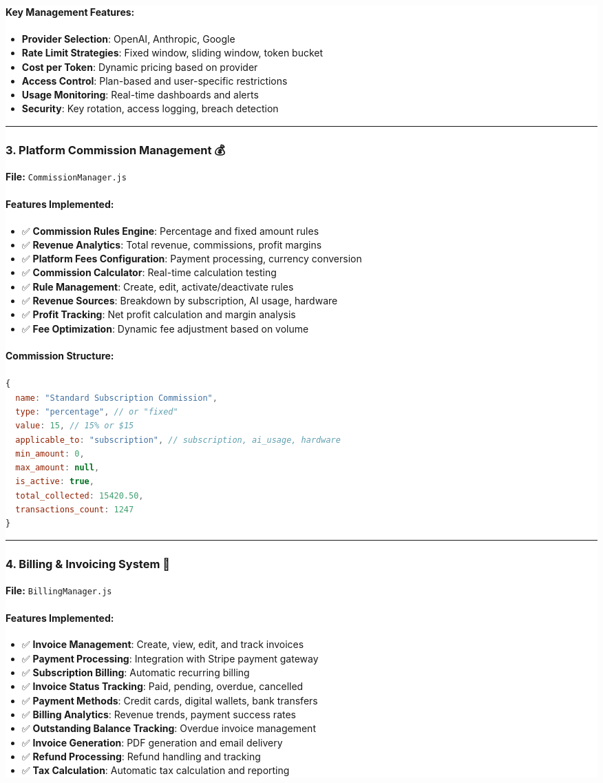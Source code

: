 #### **Key Management Features:**
- **Provider Selection**: OpenAI, Anthropic, Google
- **Rate Limit Strategies**: Fixed window, sliding window, token bucket
- **Cost per Token**: Dynamic pricing based on provider
- **Access Control**: Plan-based and user-specific restrictions
- **Usage Monitoring**: Real-time dashboards and alerts
- **Security**: Key rotation, access logging, breach detection

---

### 3. **Platform Commission Management** 💰
**File:** `CommissionManager.js`

#### **Features Implemented:**
- ✅ **Commission Rules Engine**: Percentage and fixed amount rules
- ✅ **Revenue Analytics**: Total revenue, commissions, profit margins
- ✅ **Platform Fees Configuration**: Payment processing, currency conversion
- ✅ **Commission Calculator**: Real-time calculation testing
- ✅ **Rule Management**: Create, edit, activate/deactivate rules
- ✅ **Revenue Sources**: Breakdown by subscription, AI usage, hardware
- ✅ **Profit Tracking**: Net profit calculation and margin analysis
- ✅ **Fee Optimization**: Dynamic fee adjustment based on volume

#### **Commission Structure:**
```javascript
{
  name: "Standard Subscription Commission",
  type: "percentage", // or "fixed"
  value: 15, // 15% or $15
  applicable_to: "subscription", // subscription, ai_usage, hardware
  min_amount: 0,
  max_amount: null,
  is_active: true,
  total_collected: 15420.50,
  transactions_count: 1247
}
```

---

### 4. **Billing & Invoicing System** 📄
**File:** `BillingManager.js`

#### **Features Implemented:**
- ✅ **Invoice Management**: Create, view, edit, and track invoices
- ✅ **Payment Processing**: Integration with Stripe payment gateway
- ✅ **Subscription Billing**: Automatic recurring billing
- ✅ **Invoice Status Tracking**: Paid, pending, overdue, cancelled
- ✅ **Payment Methods**: Credit cards, digital wallets, bank transfers
- ✅ **Billing Analytics**: Revenue trends, payment success rates
- ✅ **Outstanding Balance Tracking**: Overdue invoice management
- ✅ **Invoice Generation**: PDF generation and email delivery
- ✅ **Refund Processing**: Refund handling and tracking
- ✅ **Tax Calculation**: Automatic tax calculation and reporting
